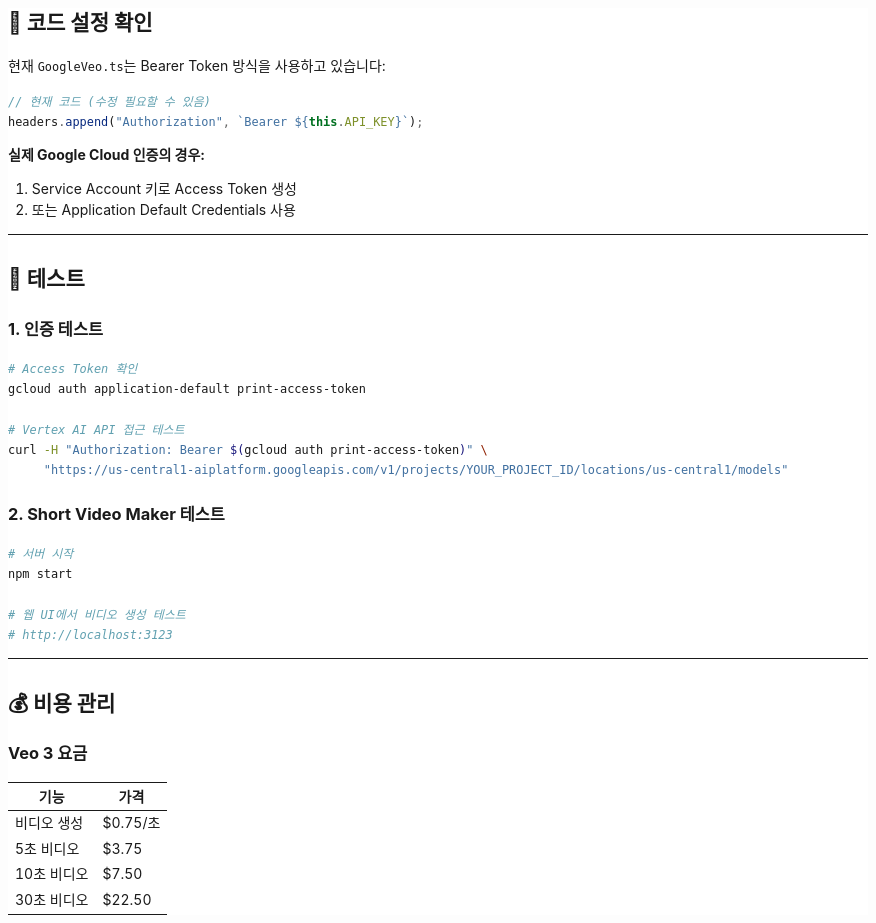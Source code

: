 
## 🔧 코드 설정 확인

현재 `GoogleVeo.ts`는 Bearer Token 방식을 사용하고 있습니다:

```typescript
// 현재 코드 (수정 필요할 수 있음)
headers.append("Authorization", `Bearer ${this.API_KEY}`);
```

**실제 Google Cloud 인증의 경우:**
1. Service Account 키로 Access Token 생성
2. 또는 Application Default Credentials 사용

---

## 🧪 테스트

### 1. 인증 테스트
```bash
# Access Token 확인
gcloud auth application-default print-access-token

# Vertex AI API 접근 테스트
curl -H "Authorization: Bearer $(gcloud auth print-access-token)" \
     "https://us-central1-aiplatform.googleapis.com/v1/projects/YOUR_PROJECT_ID/locations/us-central1/models"
```

### 2. Short Video Maker 테스트
```bash
# 서버 시작
npm start

# 웹 UI에서 비디오 생성 테스트
# http://localhost:3123
```

---

## 💰 비용 관리

### Veo 3 요금

| 기능 | 가격 |
|------|------|
| 비디오 생성 | $0.75/초 |
| 5초 비디오 | $3.75 |
| 10초 비디오 | $7.50 |
| 30초 비디오 | $22.50 |
